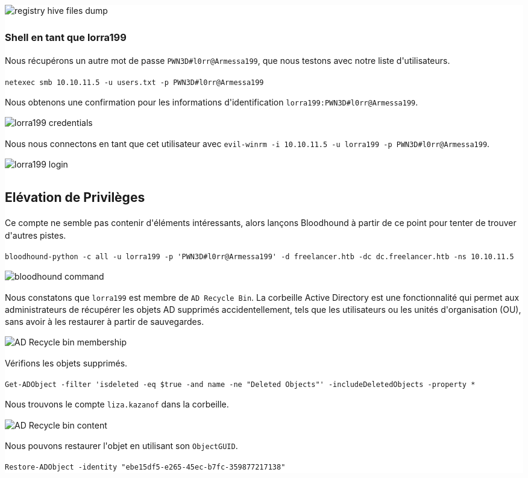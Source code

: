 ![registry hive files dump](/images/HTB-Freelancer/reghive_dump.png)

### Shell en tant que lorra199

Nous récupérons un autre mot de passe `PWN3D#l0rr@Armessa199`, que nous testons avec notre liste d'utilisateurs.

```
netexec smb 10.10.11.5 -u users.txt -p PWN3D#l0rr@Armessa199
```

Nous obtenons une confirmation pour les informations d'identification `lorra199:PWN3D#l0rr@Armessa199`.

![lorra199 credentials](/images/HTB-Freelancer/lorra_creds.png)

Nous nous connectons en tant que cet utilisateur avec `evil-winrm -i 10.10.11.5 -u lorra199 -p PWN3D#l0rr@Armessa199`.

![lorra199 login](/images/HTB-Freelancer/lorra_shell.png)

## Elévation de Privilèges

Ce compte ne semble pas contenir d'éléments intéressants, alors lançons Bloodhound à partir de ce point pour tenter de trouver d'autres pistes.

```
bloodhound-python -c all -u lorra199 -p 'PWN3D#l0rr@Armessa199' -d freelancer.htb -dc dc.freelancer.htb -ns 10.10.11.5
```

![bloodhound command](/images/HTB-Freelancer/bloodhound_cmd.png)


Nous constatons que `lorra199` est membre de `AD Recycle Bin`. La corbeille Active Directory est une fonctionnalité qui permet aux administrateurs de récupérer les objets AD supprimés accidentellement, tels que les utilisateurs ou les unités d'organisation (OU), sans avoir à les restaurer à partir de sauvegardes.

![AD Recycle bin membership](/images/HTB-Freelancer/AD_Recycle_bin.png)

Vérifions les objets supprimés.

```
Get-ADObject -filter 'isdeleted -eq $true -and name -ne "Deleted Objects"' -includeDeletedObjects -property *
```

Nous trouvons le compte `liza.kazanof` dans la corbeille.

![AD Recycle bin content](/images/HTB-Freelancer/ad_recylce_bin.png)

Nous pouvons restaurer l'objet en utilisant son `ObjectGUID`.

```
Restore-ADObject -identity "ebe15df5-e265-45ec-b7fc-359877217138"
```
